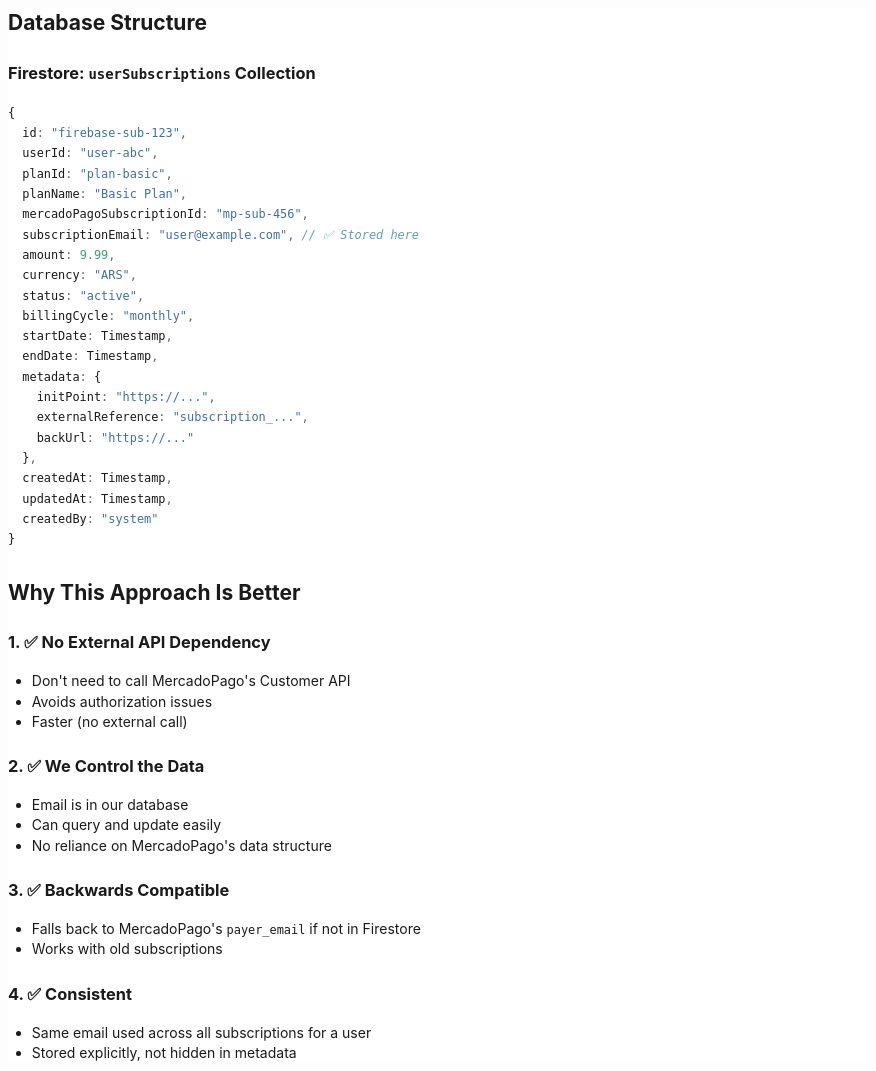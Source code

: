 ## Database Structure

### Firestore: `userSubscriptions` Collection

```typescript
{
  id: "firebase-sub-123",
  userId: "user-abc",
  planId: "plan-basic",
  planName: "Basic Plan",
  mercadoPagoSubscriptionId: "mp-sub-456",
  subscriptionEmail: "user@example.com", // ✅ Stored here
  amount: 9.99,
  currency: "ARS",
  status: "active",
  billingCycle: "monthly",
  startDate: Timestamp,
  endDate: Timestamp,
  metadata: {
    initPoint: "https://...",
    externalReference: "subscription_...",
    backUrl: "https://..."
  },
  createdAt: Timestamp,
  updatedAt: Timestamp,
  createdBy: "system"
}
```

## Why This Approach Is Better

### 1. ✅ No External API Dependency
- Don't need to call MercadoPago's Customer API
- Avoids authorization issues
- Faster (no external call)

### 2. ✅ We Control the Data
- Email is in our database
- Can query and update easily
- No reliance on MercadoPago's data structure

### 3. ✅ Backwards Compatible
- Falls back to MercadoPago's `payer_email` if not in Firestore
- Works with old subscriptions

### 4. ✅ Consistent
- Same email used across all subscriptions for a user
- Stored explicitly, not hidden in metadata
